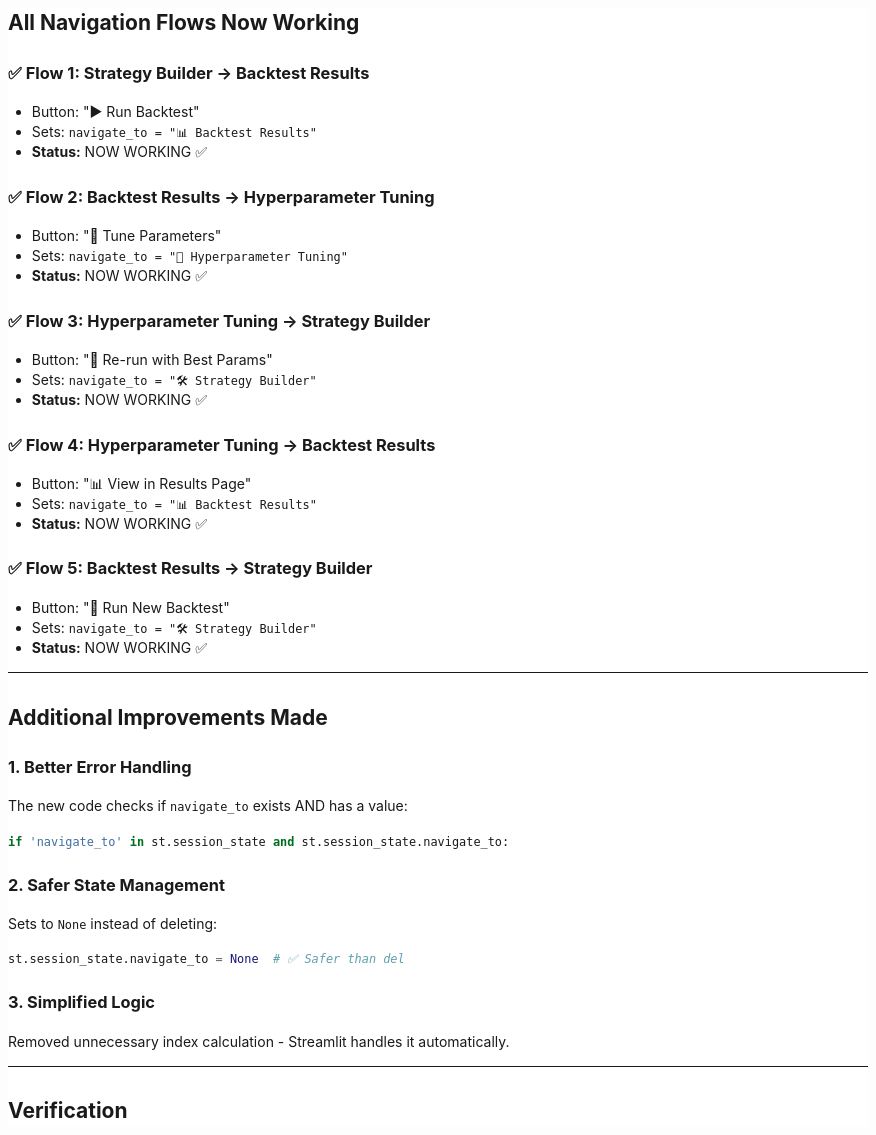 
## All Navigation Flows Now Working

### ✅ Flow 1: Strategy Builder → Backtest Results
- Button: "▶️ Run Backtest"
- Sets: `navigate_to = "📊 Backtest Results"`
- **Status:** NOW WORKING ✅

### ✅ Flow 2: Backtest Results → Hyperparameter Tuning
- Button: "🎯 Tune Parameters"
- Sets: `navigate_to = "🎯 Hyperparameter Tuning"`
- **Status:** NOW WORKING ✅

### ✅ Flow 3: Hyperparameter Tuning → Strategy Builder
- Button: "🔄 Re-run with Best Params"
- Sets: `navigate_to = "🛠️ Strategy Builder"`
- **Status:** NOW WORKING ✅

### ✅ Flow 4: Hyperparameter Tuning → Backtest Results
- Button: "📊 View in Results Page"
- Sets: `navigate_to = "📊 Backtest Results"`
- **Status:** NOW WORKING ✅

### ✅ Flow 5: Backtest Results → Strategy Builder
- Button: "🔄 Run New Backtest"
- Sets: `navigate_to = "🛠️ Strategy Builder"`
- **Status:** NOW WORKING ✅

---

## Additional Improvements Made

### 1. Better Error Handling
The new code checks if `navigate_to` exists AND has a value:
```python
if 'navigate_to' in st.session_state and st.session_state.navigate_to:
```

### 2. Safer State Management
Sets to `None` instead of deleting:
```python
st.session_state.navigate_to = None  # ✅ Safer than del
```

### 3. Simplified Logic
Removed unnecessary index calculation - Streamlit handles it automatically.

---

## Verification
